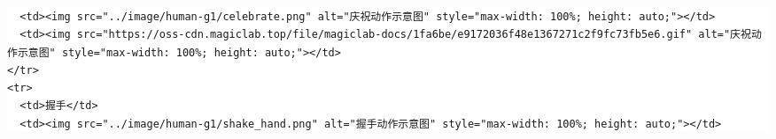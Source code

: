       <td><img src="../image/human-g1/celebrate.png" alt="庆祝动作示意图" style="max-width: 100%; height: auto;"></td>
      <td><img src="https://oss-cdn.magiclab.top/file/magiclab-docs/1fa6be/e9172036f48e1367271c2f9fc73fb5e6.gif" alt="庆祝动作示意图" style="max-width: 100%; height: auto;"></td>
    </tr>
    <tr>
      <td>握手</td>
      <td><img src="../image/human-g1/shake_hand.png" alt="握手动作示意图" style="max-width: 100%; height: auto;"></td>